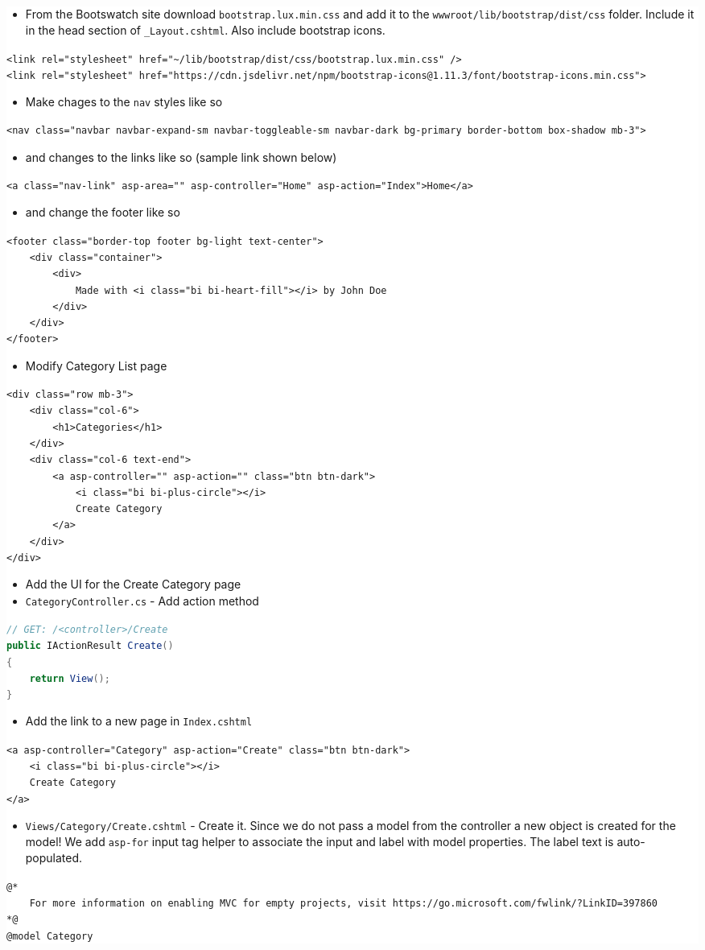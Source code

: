 - From the Bootswatch site download `bootstrap.lux.min.css` and add it to the `wwwroot/lib/bootstrap/dist/css` folder. Include it in the head section of `_Layout.cshtml`. Also include bootstrap icons.
```cshtml
<link rel="stylesheet" href="~/lib/bootstrap/dist/css/bootstrap.lux.min.css" />
<link rel="stylesheet" href="https://cdn.jsdelivr.net/npm/bootstrap-icons@1.11.3/font/bootstrap-icons.min.css">
```
- Make chages to the `nav` styles like so
```cshtml
<nav class="navbar navbar-expand-sm navbar-toggleable-sm navbar-dark bg-primary border-bottom box-shadow mb-3">
```
- and changes to the links like so (sample link shown below)
```
<a class="nav-link" asp-area="" asp-controller="Home" asp-action="Index">Home</a>
```
- and change the footer like so
```cshtml
<footer class="border-top footer bg-light text-center">
    <div class="container">
        <div>
            Made with <i class="bi bi-heart-fill"></i> by John Doe
        </div>
    </div>
</footer>
```
- Modify Category List page
```cshtml
<div class="row mb-3">
    <div class="col-6">
        <h1>Categories</h1>
    </div>
    <div class="col-6 text-end">
        <a asp-controller="" asp-action="" class="btn btn-dark">
            <i class="bi bi-plus-circle"></i>
            Create Category
        </a>
    </div>
</div>
```
- Add the UI for the Create Category page
- `CategoryController.cs` - Add action method
```cs
// GET: /<controller>/Create
public IActionResult Create()
{
    return View();
}
```
- Add the link to a new page in `Index.cshtml`
```cshtml
<a asp-controller="Category" asp-action="Create" class="btn btn-dark">
    <i class="bi bi-plus-circle"></i>
    Create Category
</a>
```
- `Views/Category/Create.cshtml` - Create it. Since we do not pass a model from the controller a new object is created for the model! We add `asp-for` input tag helper to associate the input and label with model properties. The label text is auto-populated.
```cshtml
@*
    For more information on enabling MVC for empty projects, visit https://go.microsoft.com/fwlink/?LinkID=397860
*@
@model Category

```